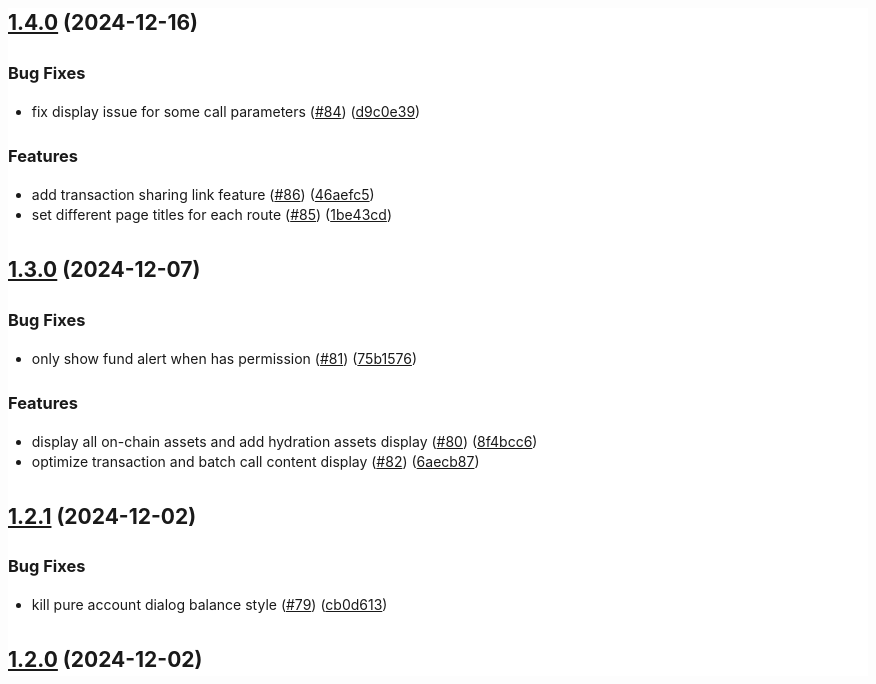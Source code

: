 ## [1.4.0](https://github.com/mimir-labs/mimir-wallet/compare/v1.3.0...v1.4.0) (2024-12-16)


### Bug Fixes

* fix display issue for some call parameters ([#84](https://github.com/mimir-labs/mimir-wallet/issues/84)) ([d9c0e39](https://github.com/mimir-labs/mimir-wallet/commit/d9c0e3988792c3b437ed9a05b15e0218b9483684))


### Features

* add transaction sharing link feature ([#86](https://github.com/mimir-labs/mimir-wallet/issues/86)) ([46aefc5](https://github.com/mimir-labs/mimir-wallet/commit/46aefc5b8d1be9f7787daa0ac6dd161e7194af6d))
* set different page titles for each route ([#85](https://github.com/mimir-labs/mimir-wallet/issues/85)) ([1be43cd](https://github.com/mimir-labs/mimir-wallet/commit/1be43cd9be55243fe7e0b6982dde7b0f68a3c613))

## [1.3.0](https://github.com/mimir-labs/mimir-wallet/compare/v1.2.1...v1.3.0) (2024-12-07)


### Bug Fixes

* only show fund alert when has permission ([#81](https://github.com/mimir-labs/mimir-wallet/issues/81)) ([75b1576](https://github.com/mimir-labs/mimir-wallet/commit/75b15765fe020a9568833af41b03ec70742e6c8e))


### Features

* display all on-chain assets and add hydration assets display ([#80](https://github.com/mimir-labs/mimir-wallet/issues/80)) ([8f4bcc6](https://github.com/mimir-labs/mimir-wallet/commit/8f4bcc6b10a6aba48d2aabf59c677be385eae35e))
* optimize transaction and batch call content display ([#82](https://github.com/mimir-labs/mimir-wallet/issues/82)) ([6aecb87](https://github.com/mimir-labs/mimir-wallet/commit/6aecb87908862c2477d4f7cf908676eb941f29d8))

## [1.2.1](https://github.com/mimir-labs/mimir-wallet/compare/v1.2.0...v1.2.1) (2024-12-02)


### Bug Fixes

* kill pure account dialog balance style ([#79](https://github.com/mimir-labs/mimir-wallet/issues/79)) ([cb0d613](https://github.com/mimir-labs/mimir-wallet/commit/cb0d6131e5e15b64211c55c80c266b7f1b5bac6f))

## [1.2.0](https://github.com/mimir-labs/mimir-wallet/compare/v1.1.0...v1.2.0) (2024-12-02)

